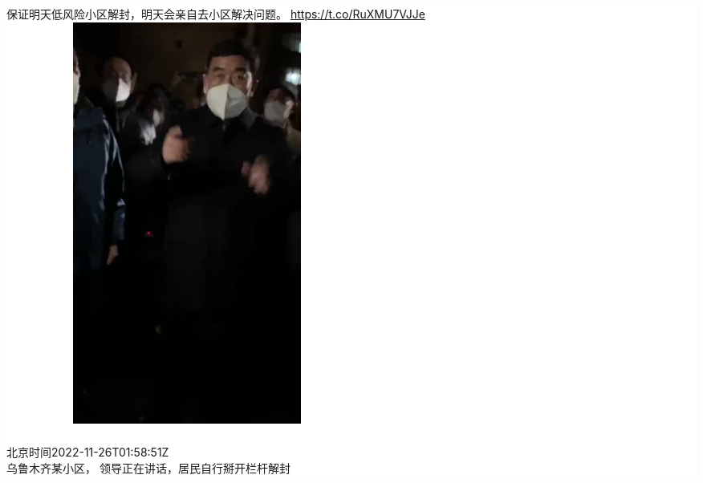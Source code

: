 保证明天低风险小区解封，明天会亲自去小区解决问题。 https://t.co/RuXMU7VJJe<br><img src='/temp/video/2022/o-Month-11/ay-Day-26/whyyoutouzhele/1596200909301694465_0.jpg' width='450' height='500'><br><br>北京时间2022-11-26T01:58:51Z<br>乌鲁木齐某小区，
领导正在讲话，居民自行掰开栏杆解封